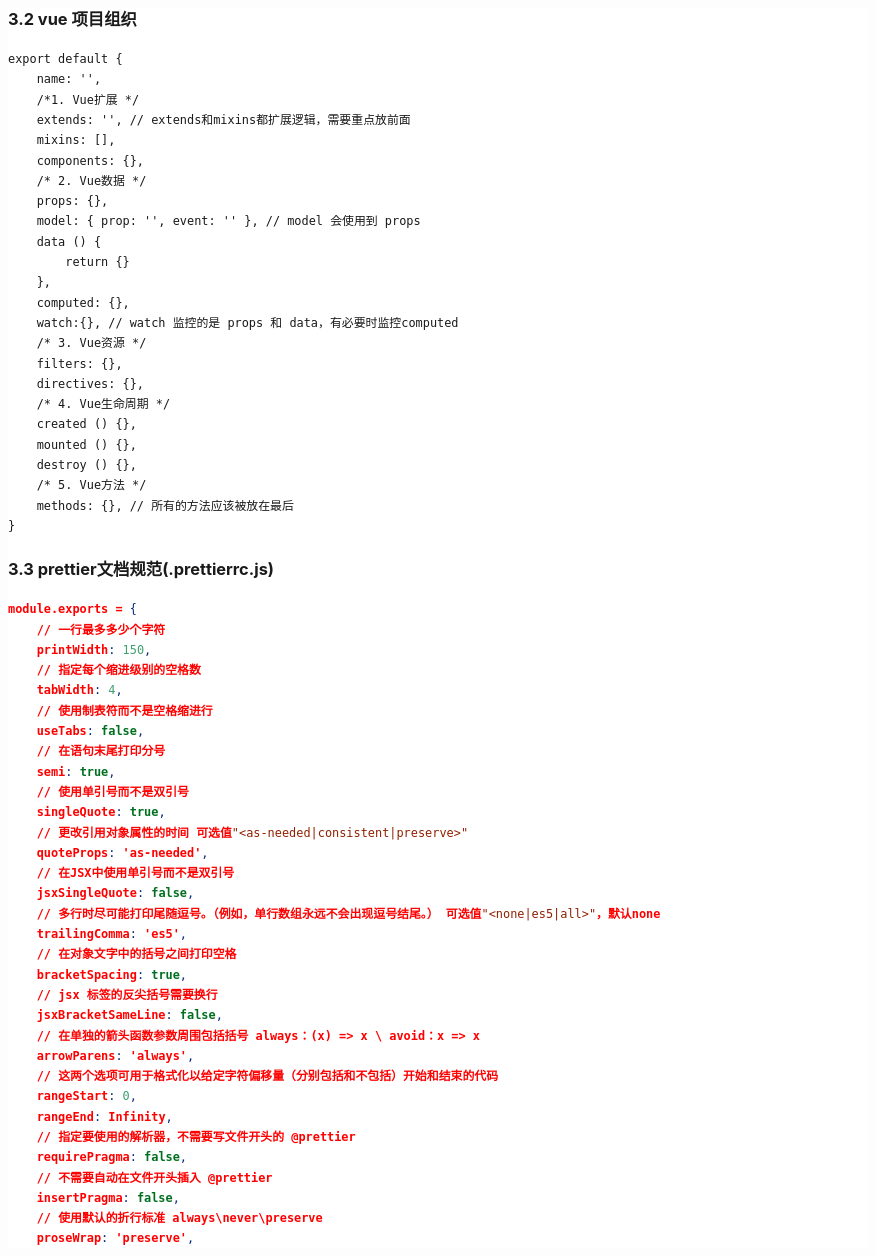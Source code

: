 ### 3.2 vue 项目组织

```vue
export default {
    name: '',
    /*1. Vue扩展 */
    extends: '', // extends和mixins都扩展逻辑，需要重点放前面
    mixins: [],   
    components: {},
    /* 2. Vue数据 */
    props: {},
    model: { prop: '', event: '' }, // model 会使用到 props
    data () {
        return {}
    },
    computed: {},
    watch:{}, // watch 监控的是 props 和 data，有必要时监控computed
    /* 3. Vue资源 */
    filters: {},
    directives: {},
    /* 4. Vue生命周期 */
    created () {},
    mounted () {},
    destroy () {},
    /* 5. Vue方法 */
    methods: {}, // 所有的方法应该被放在最后
}
```

### 3.3 prettier文档规范(.prettierrc.js)

```json
module.exports = {
    // 一行最多多少个字符
    printWidth: 150,
    // 指定每个缩进级别的空格数
    tabWidth: 4,
    // 使用制表符而不是空格缩进行
    useTabs: false,
    // 在语句末尾打印分号
    semi: true,
    // 使用单引号而不是双引号
    singleQuote: true,
    // 更改引用对象属性的时间 可选值"<as-needed|consistent|preserve>"
    quoteProps: 'as-needed',
    // 在JSX中使用单引号而不是双引号
    jsxSingleQuote: false,
    // 多行时尽可能打印尾随逗号。（例如，单行数组永远不会出现逗号结尾。） 可选值"<none|es5|all>"，默认none
    trailingComma: 'es5',
    // 在对象文字中的括号之间打印空格
    bracketSpacing: true,
    // jsx 标签的反尖括号需要换行
    jsxBracketSameLine: false,
    // 在单独的箭头函数参数周围包括括号 always：(x) => x \ avoid：x => x
    arrowParens: 'always',
    // 这两个选项可用于格式化以给定字符偏移量（分别包括和不包括）开始和结束的代码
    rangeStart: 0,
    rangeEnd: Infinity,
    // 指定要使用的解析器，不需要写文件开头的 @prettier
    requirePragma: false,
    // 不需要自动在文件开头插入 @prettier
    insertPragma: false,
    // 使用默认的折行标准 always\never\preserve
    proseWrap: 'preserve',
```